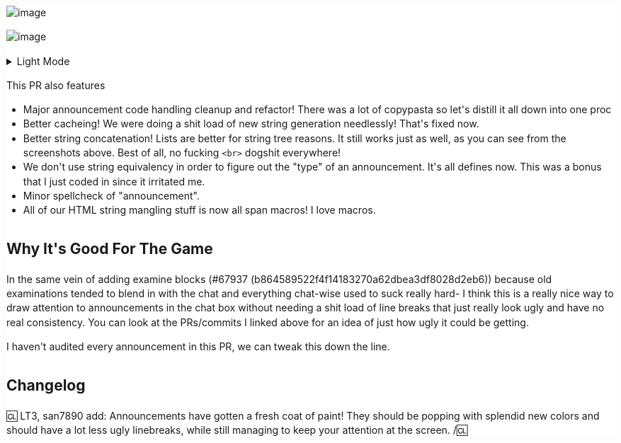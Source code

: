 
![image](https://github.com/tgstation/tgstation/assets/34697715/107b8efb-b7a1-41ff-9d16-358c4dc3738d)

![image](https://github.com/tgstation/tgstation/assets/34697715/9e730dfe-7ba3-4edd-96bb-0630fe5e85cf)
</details>

<details><summary>Light Mode</summary></details>

This PR also features

* Major announcement code handling cleanup and refactor! There was a lot
of copypasta so let's distill it all down into one proc
* Better cacheing! We were doing a shit load of new string generation
needlessly! That's fixed now.
* Better string concatenation! Lists are better for string tree reasons.
It still works just as well, as you can see from the screenshots above.
Best of all, no fucking `<br>` dogshit everywhere!
* We don't use string equivalency in order to figure out the "type" of
an announcement. It's all defines now. This was a bonus that I just
coded in since it irritated me.
* Minor spellcheck of "announcement".
* All of our HTML string mangling stuff is now all span macros! I love
macros.

## Why It's Good For The Game

In the same vein of adding examine blocks (#67937
(b864589522f4f14183270a62dbea3df8028d2eb6)) because old examinations
tended to blend in with the chat and everything chat-wise used to suck
really hard- I think this is a really nice way to draw attention to
announcements in the chat box without needing a shit load of line breaks
that just really look ugly and have no real consistency. You can look at
the PRs/commits I linked above for an idea of just how ugly it could be
getting.

I haven't audited every announcement in this PR, we can tweak this down
the line.

## Changelog

:cl: LT3, san7890
add: Announcements have gotten a fresh coat of paint! They should be
popping with splendid new colors and should have a lot less ugly
linebreaks, while still managing to keep your attention at the screen.
/:cl:
